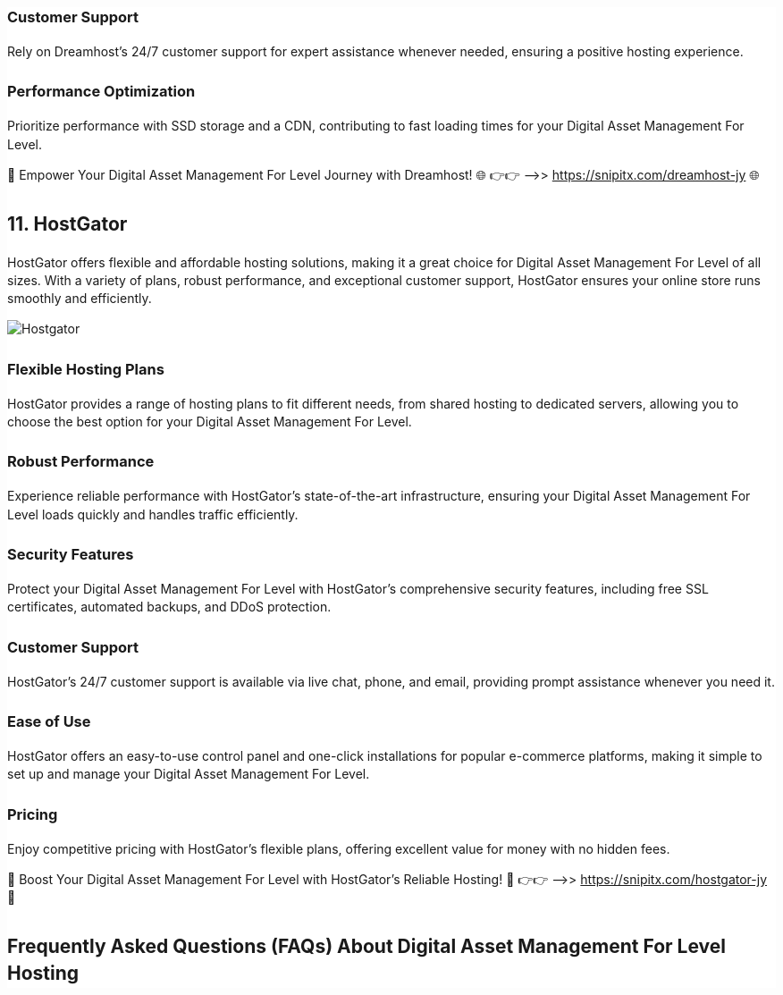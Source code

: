 ### Customer Support
Rely on Dreamhost’s 24/7 customer support for expert assistance whenever needed, ensuring a positive hosting experience.

### Performance Optimization
Prioritize performance with SSD storage and a CDN, contributing to fast loading times for your Digital Asset Management For Level.

🚀 Empower Your Digital Asset Management For Level Journey with Dreamhost! 🌐
👉👉 -->> https://snipitx.com/dreamhost-jy 🌐

## 11. HostGator

HostGator offers flexible and affordable hosting solutions, making it a great choice for Digital Asset Management For Level of all sizes. With a variety of plans, robust performance, and exceptional customer support, HostGator ensures your online store runs smoothly and efficiently.

![Hostgator](https://i.imgur.com/SNC0dSu.jpeg "Hostgator Hosting")

### Flexible Hosting Plans
HostGator provides a range of hosting plans to fit different needs, from shared hosting to dedicated servers, allowing you to choose the best option for your Digital Asset Management For Level.

### Robust Performance
Experience reliable performance with HostGator’s state-of-the-art infrastructure, ensuring your Digital Asset Management For Level loads quickly and handles traffic efficiently.

### Security Features
Protect your Digital Asset Management For Level with HostGator’s comprehensive security features, including free SSL certificates, automated backups, and DDoS protection.

### Customer Support
HostGator’s 24/7 customer support is available via live chat, phone, and email, providing prompt assistance whenever you need it.

### Ease of Use
HostGator offers an easy-to-use control panel and one-click installations for popular e-commerce platforms, making it simple to set up and manage your Digital Asset Management For Level.

### Pricing
Enjoy competitive pricing with HostGator’s flexible plans, offering excellent value for money with no hidden fees.

🌟 Boost Your Digital Asset Management For Level with HostGator’s Reliable Hosting! 🚀
👉👉 -->> https://snipitx.com/hostgator-jy 🚀

## Frequently Asked Questions (FAQs) About Digital Asset Management For Level Hosting
